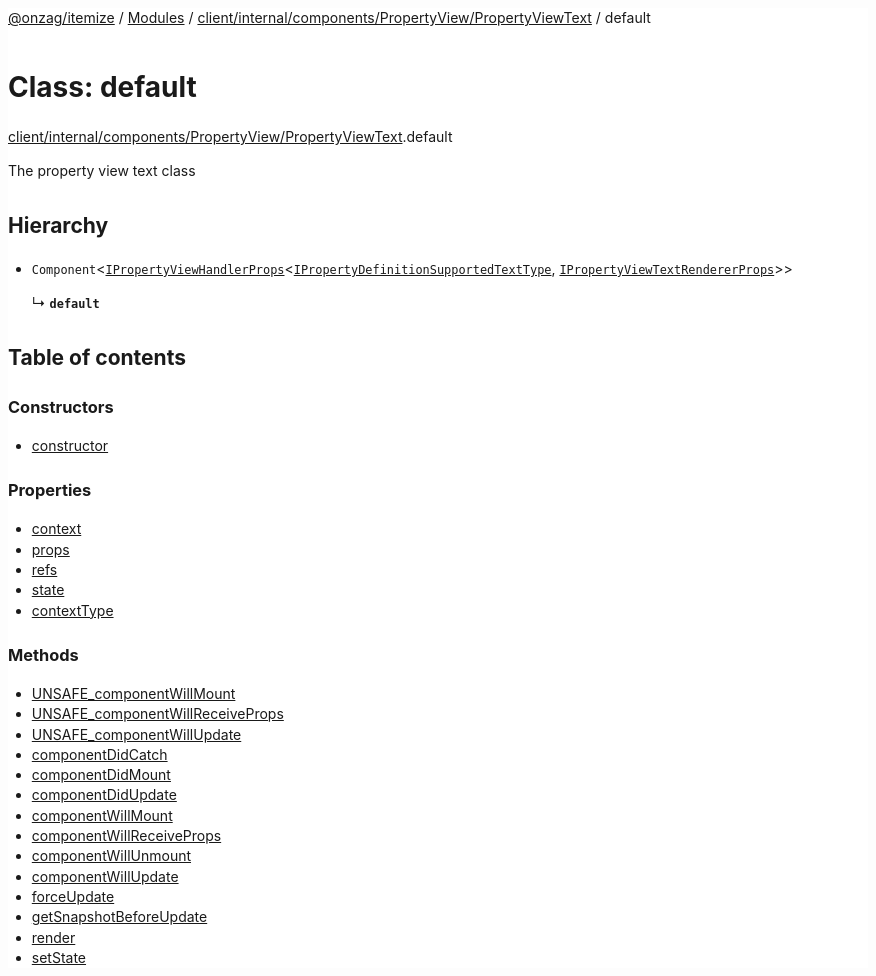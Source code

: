 [@onzag/itemize](../README.md) / [Modules](../modules.md) / [client/internal/components/PropertyView/PropertyViewText](../modules/client_internal_components_PropertyView_PropertyViewText.md) / default

# Class: default

[client/internal/components/PropertyView/PropertyViewText](../modules/client_internal_components_PropertyView_PropertyViewText.md).default

The property view text class

## Hierarchy

- `Component`\<[`IPropertyViewHandlerProps`](../interfaces/client_internal_components_PropertyView.IPropertyViewHandlerProps.md)\<[`IPropertyDefinitionSupportedTextType`](../interfaces/base_Root_Module_ItemDefinition_PropertyDefinition_types_text.IPropertyDefinitionSupportedTextType.md), [`IPropertyViewTextRendererProps`](../interfaces/client_internal_components_PropertyView_PropertyViewText.IPropertyViewTextRendererProps.md)\>\>

  ↳ **`default`**

## Table of contents

### Constructors

- [constructor](client_internal_components_PropertyView_PropertyViewText.default.md#constructor)

### Properties

- [context](client_internal_components_PropertyView_PropertyViewText.default.md#context)
- [props](client_internal_components_PropertyView_PropertyViewText.default.md#props)
- [refs](client_internal_components_PropertyView_PropertyViewText.default.md#refs)
- [state](client_internal_components_PropertyView_PropertyViewText.default.md#state)
- [contextType](client_internal_components_PropertyView_PropertyViewText.default.md#contexttype)

### Methods

- [UNSAFE\_componentWillMount](client_internal_components_PropertyView_PropertyViewText.default.md#unsafe_componentwillmount)
- [UNSAFE\_componentWillReceiveProps](client_internal_components_PropertyView_PropertyViewText.default.md#unsafe_componentwillreceiveprops)
- [UNSAFE\_componentWillUpdate](client_internal_components_PropertyView_PropertyViewText.default.md#unsafe_componentwillupdate)
- [componentDidCatch](client_internal_components_PropertyView_PropertyViewText.default.md#componentdidcatch)
- [componentDidMount](client_internal_components_PropertyView_PropertyViewText.default.md#componentdidmount)
- [componentDidUpdate](client_internal_components_PropertyView_PropertyViewText.default.md#componentdidupdate)
- [componentWillMount](client_internal_components_PropertyView_PropertyViewText.default.md#componentwillmount)
- [componentWillReceiveProps](client_internal_components_PropertyView_PropertyViewText.default.md#componentwillreceiveprops)
- [componentWillUnmount](client_internal_components_PropertyView_PropertyViewText.default.md#componentwillunmount)
- [componentWillUpdate](client_internal_components_PropertyView_PropertyViewText.default.md#componentwillupdate)
- [forceUpdate](client_internal_components_PropertyView_PropertyViewText.default.md#forceupdate)
- [getSnapshotBeforeUpdate](client_internal_components_PropertyView_PropertyViewText.default.md#getsnapshotbeforeupdate)
- [render](client_internal_components_PropertyView_PropertyViewText.default.md#render)
- [setState](client_internal_components_PropertyView_PropertyViewText.default.md#setstate)